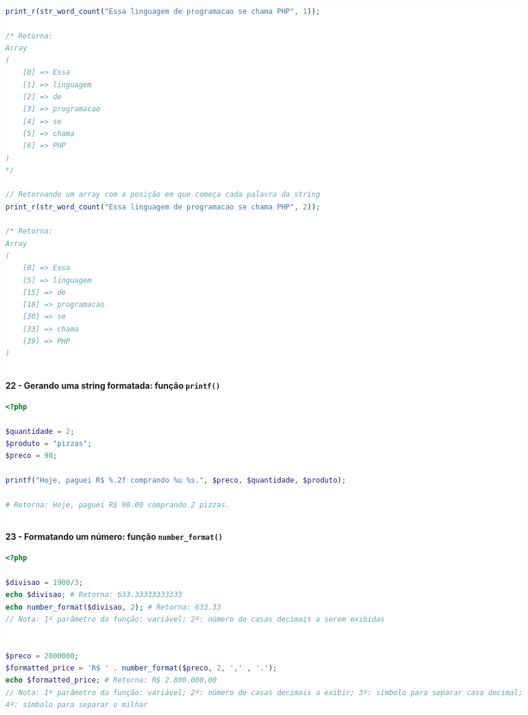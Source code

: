```php
print_r(str_word_count("Essa linguagem de programacao se chama PHP", 1));

/* Retorna:
Array
(
    [0] => Essa
    [1] => linguagem
    [2] => de
    [3] => programacao
    [4] => se
    [5] => chama
    [6] => PHP
)
*/

// Retornando um array com a posição em que começa cada palavra da string
print_r(str_word_count("Essa linguagem de programacao se chama PHP", 2));

/* Retorna:
Array
(
    [0] => Essa
    [5] => linguagem
    [15] => de
    [18] => programacao
    [30] => se
    [33] => chama
    [39] => PHP
)
```
&nbsp;
&nbsp;  
**22 - Gerando uma string formatada: função `printf()`**
```php
<?php  

$quantidade = 2;
$produto = "pizzas";
$preco = 90;

printf("Hoje, paguei R$ %.2f comprando %u %s.", $preco, $quantidade, $produto);

# Retorna: Hoje, paguei R$ 90.00 comprando 2 pizzas.
```
&nbsp;
&nbsp;  
**23 - Formatando um número: função `number_format()`**
```php
<?php 

$divisao = 1900/3;
echo $divisao; # Retorna: 633.33333333333 
echo number_format($divisao, 2); # Retorna: 633.33
// Nota: 1º parâmetro da função: variável; 2º: número de casas decimais a serem exibidas
	
	
$preco = 2800000;
$formatted_price = 'R$ ' . number_format($preco, 2, ',' , '.');
echo $formatted_price; # Retorna: R$ 2.800.000,00
// Nota: 1º parâmetro da função: variável; 2º: número de casas decimais a exibir; 3º: símbolo para separar casa decimal; 4º: símbolo para separar o milhar
```